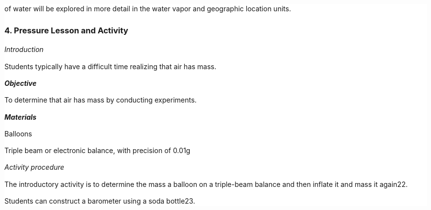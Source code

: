 </i>
of water will be explored in more detail in the water vapor and geographic location units.
</p>
<p>
<b>
</b>
</p>
<h3>
4. Pressure Lesson and Activity
</h3>
<p>
<i>
Introduction
</i>
</p>
<p>
Students typically have a difficult time realizing that air has mass.
</p>
<p>
<b>
</b>
</p>
<p>
<i>
<b>
Objective
</b>
</i>
</p>
<p>
To determine that air has mass by conducting experiments.
</p>
<p>
<b>
</b>
</p>
<p>
<i>
<b>
Materials
</b>
</i>
</p>
<p>
Balloons
</p>
<p>
Triple beam or electronic balance, with precision of 0.01g
</p>
<p>
<i>
Activity procedure
</i>
</p>
<p>
The introductory activity is to determine the mass a balloon on a triple-beam balance and then inflate it and mass it again22.
</p>
<p>
Students can construct a barometer using a soda bottle23.
</p>
<p>